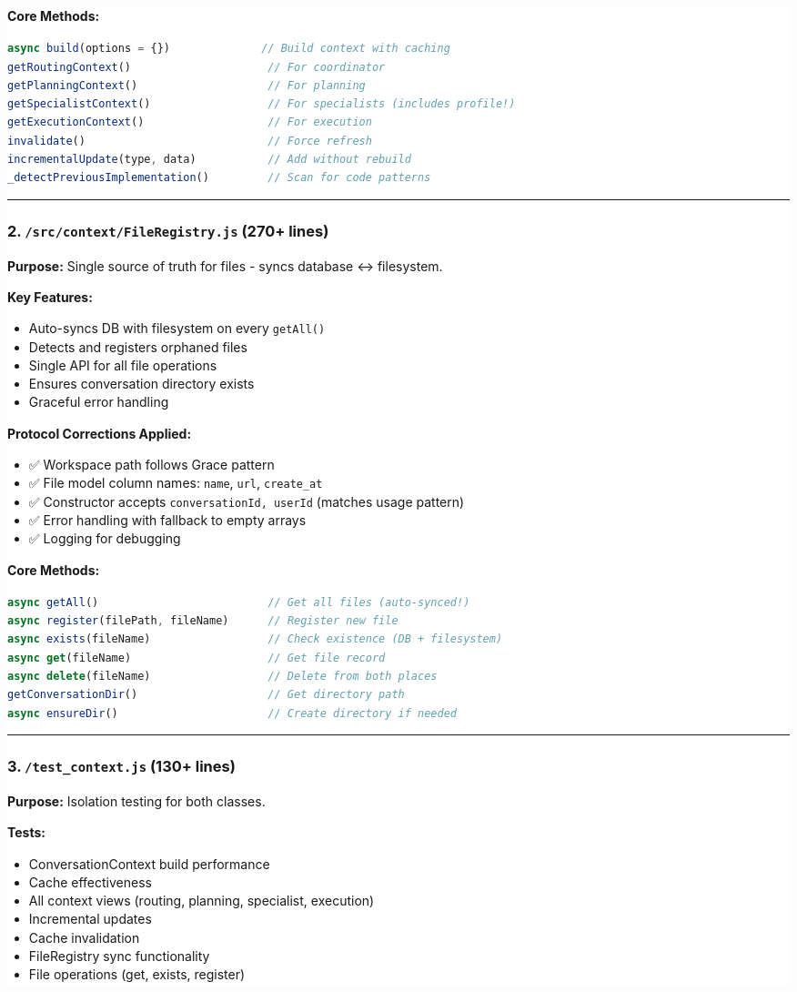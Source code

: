 **Core Methods:**
```javascript
async build(options = {})              // Build context with caching
getRoutingContext()                     // For coordinator
getPlanningContext()                    // For planning
getSpecialistContext()                  // For specialists (includes profile!)
getExecutionContext()                   // For execution
invalidate()                            // Force refresh
incrementalUpdate(type, data)           // Add without rebuild
_detectPreviousImplementation()         // Scan for code patterns
```

---

### 2. `/src/context/FileRegistry.js` (270+ lines)

**Purpose:** Single source of truth for files - syncs database ↔ filesystem.

**Key Features:**
- Auto-syncs DB with filesystem on every `getAll()`
- Detects and registers orphaned files
- Single API for all file operations
- Ensures conversation directory exists
- Graceful error handling

**Protocol Corrections Applied:**
- ✅ Workspace path follows Grace pattern
- ✅ File model column names: `name`, `url`, `create_at`
- ✅ Constructor accepts `conversationId, userId` (matches usage pattern)
- ✅ Error handling with fallback to empty arrays
- ✅ Logging for debugging

**Core Methods:**
```javascript
async getAll()                          // Get all files (auto-synced!)
async register(filePath, fileName)      // Register new file
async exists(fileName)                  // Check existence (DB + filesystem)
async get(fileName)                     // Get file record
async delete(fileName)                  // Delete from both places
getConversationDir()                    // Get directory path
async ensureDir()                       // Create directory if needed
```

---

### 3. `/test_context.js` (130+ lines)

**Purpose:** Isolation testing for both classes.

**Tests:**
- ConversationContext build performance
- Cache effectiveness
- All context views (routing, planning, specialist, execution)
- Incremental updates
- Cache invalidation
- FileRegistry sync functionality
- File operations (get, exists, register)
